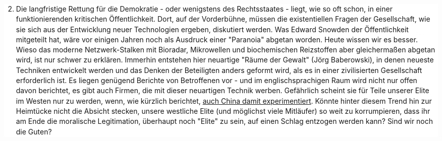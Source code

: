 2.  Die langfristige Rettung für die Demokratie - oder wenigstens des Rechtsstaates - liegt, wie so oft schon, in einer funktionierenden kritischen Öffentlichkeit. Dort, auf der Vorderbühne, müssen die existentiellen Fragen der Gesellschaft, wie sie sich aus der Entwicklung neuer Technologien ergeben, diskutiert werden. Was Edward Snowden der Öffentlichkeit mitgeteilt hat, wäre vor einigen Jahren noch als Ausdruck einer "Paranoia" abgetan worden. Heute wissen wir es besser. Wieso das moderne Netzwerk-Stalken mit Bioradar, Mikrowellen und biochemischen Reizstoffen aber gleichermaßen abgetan wird, ist nur schwer zu erklären. Immerhin entstehen hier neuartige "Räume der Gewalt" (Jörg Baberowski), in denen neueste Techniken entwickelt werden und das Denken der Beteiligten anders geformt wird, als es in einer zivilisierten Gesellschaft erforderlich ist. Es liegen genügend Berichte von Betroffenen vor - und im englischsprachigen Raum wird nicht nur offen davon berichtet, es gibt auch Firmen, die mit dieser neuartigen Technik werben. Gefährlich scheint sie für Teile unserer Elite im Westen nur zu werden, wenn, wie kürzlich berichtet, [auch China damit experimentiert](http://www.google.com/url?q=http%3A%2F%2Fwww.krone.at%2FWelt%2FChinas_Mikrowellenkanone_fuegt_starke_Schmerzen_zu-Poly_WB-1-Story-430767&sa=D&sntz=1&usg=AOvVaw3gA-khFZLqUoISRE0BH7bm). Könnte hinter diesem Trend hin zur Heimtücke nicht die Absicht stecken, unsere westliche Elite (und möglichst viele Mitläufer) so weit zu korrumpieren, dass ihr am Ende die moralische Legitimation, überhaupt noch "Elite" zu sein, auf einen Schlag entzogen werden kann? Sind wir noch die Guten?